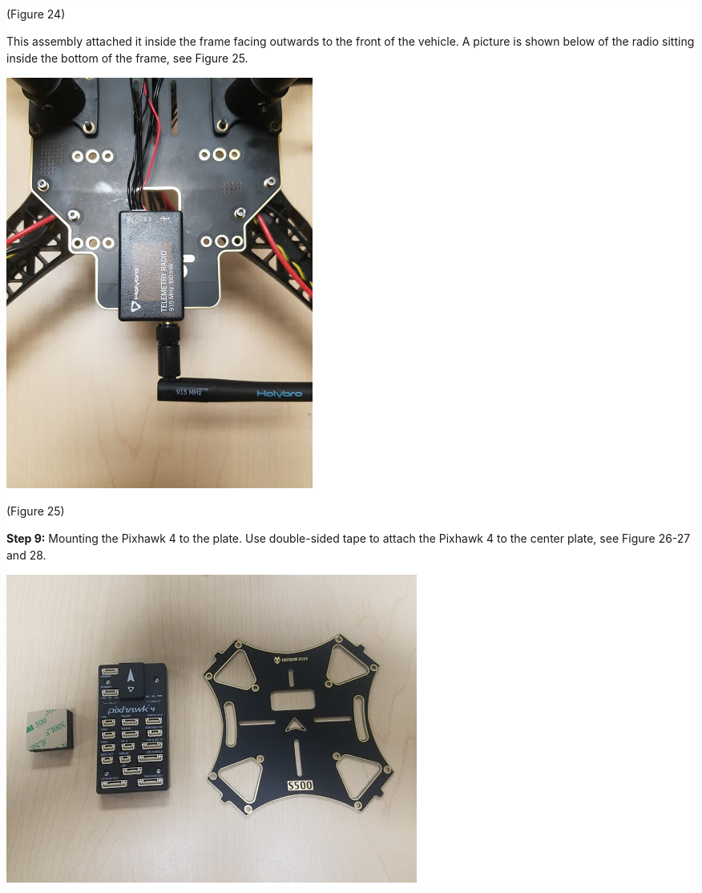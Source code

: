 (Figure 24)

This assembly attached it inside the frame facing outwards to the front of the vehicle. A picture is shown below of the radio sitting inside the bottom of the frame, see Figure 25.

![Figure 25](../../assets/airframes/multicopter/s500_holybro_pixhawk4/s500_fig25.jpg)

(Figure 25)

**Step 9:** Mounting the Pixhawk 4 to the plate. Use double-sided tape to attach the Pixhawk 4 to the center plate, see Figure 26-27 and 28.

![Figure 26](../../assets/airframes/multicopter/s500_holybro_pixhawk4/s500_fig26.jpg)
